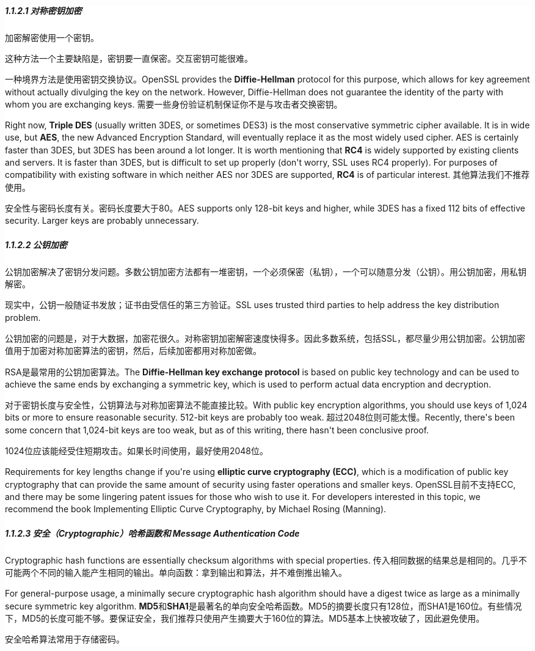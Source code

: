 ##### 1.1.2.1 对称密钥加密

加密解密使用一个密钥。

这种方法一个主要缺陷是，密钥要一直保密。交互密钥可能很难。

一种境界方法是使用密钥交换协议。OpenSSL provides the **Diffie-Hellman** protocol for this purpose, which allows for key agreement without actually divulging the key on the network. However, Diffie-Hellman does not guarantee the identity of the party with whom you are exchanging keys. 需要一些身份验证机制保证你不是与攻击者交换密钥。

Right now, **Triple DES** (usually written 3DES, or sometimes DES3) is the most conservative symmetric cipher available. It is in wide use, but **AES**, the new Advanced Encryption Standard, will eventually replace it as the most widely used cipher. AES is certainly faster than 3DES, but
3DES has been around a lot longer. It is worth mentioning that **RC4** is widely supported by existing clients and servers. It is faster than 3DES, but is difficult to set up properly (don't worry, SSL uses RC4 properly). For purposes of compatibility with existing software in which neither AES nor 3DES are supported, **RC4** is of particular interest. 其他算法我们不推荐使用。

安全性与密码长度有关。密码长度要大于80。AES supports only 128-bit keys and higher, while 3DES has a fixed 112 bits of effective security. Larger keys are probably unnecessary.

##### 1.1.2.2 公钥加密

公钥加密解决了密钥分发问题。多数公钥加密方法都有一堆密钥，一个必须保密（私钥），一个可以随意分发（公钥）。用公钥加密，用私钥解密。

现实中，公钥一般随证书发放；证书由受信任的第三方验证。SSL uses trusted third parties to help address the key distribution problem.

公钥加密的问题是，对于大数据，加密花很久。对称密钥加密解密速度快得多。因此多数系统，包括SSL，都尽量少用公钥加密。公钥加密值用于加密对称加密算法的密钥，然后，后续加密都用对称加密做。

RSA是最常用的公钥加密算法。The **Diffie-Hellman key exchange protocol** is based on public key technology and can be used to achieve the same ends by exchanging a symmetric key, which is used to perform actual data encryption and decryption.

对于密钥长度与安全性，公钥算法与对称加密算法不能直接比较。With public key encryption algorithms, you should use keys of 1,024 bits or more to ensure reasonable security. 512-bit keys are probably too weak. 超过2048位则可能太慢。Recently, there's been some concern that 1,024-bit keys are too weak, but as of this writing, there hasn't been conclusive proof.

1024位应该能经受住短期攻击。如果长时间使用，最好使用2048位。

Requirements for key lengths change if you're using **elliptic curve cryptography (ECC)**, which is a modification of public key cryptography that can provide the same amount of security using faster operations and smaller keys. OpenSSL目前不支持ECC, and there may be some lingering patent issues for those who wish to use it. For developers interested in this topic, we recommend the book Implementing Elliptic Curve Cryptography, by Michael Rosing (Manning).

##### 1.1.2.3 安全（Cryptographic）哈希函数和 Message Authentication Code

Cryptographic hash functions are essentially checksum algorithms with special properties. 传入相同数据的结果总是相同的。几乎不可能两个不同的输入能产生相同的输出。单向函数：拿到输出和算法，并不难倒推出输入。

For general-purpose usage, a minimally secure cryptographic hash algorithm should have a digest twice as large as a minimally secure symmetric key algorithm. **MD5**和**SHA1**是最著名的单向安全哈希函数。MD5的摘要长度只有128位，而SHA1是160位。有些情况下，MD5的长度可能不够。要保证安全，我们推荐只使用产生摘要大于160位的算法。MD5基本上快被攻破了，因此避免使用。

安全哈希算法常用于存储密码。
